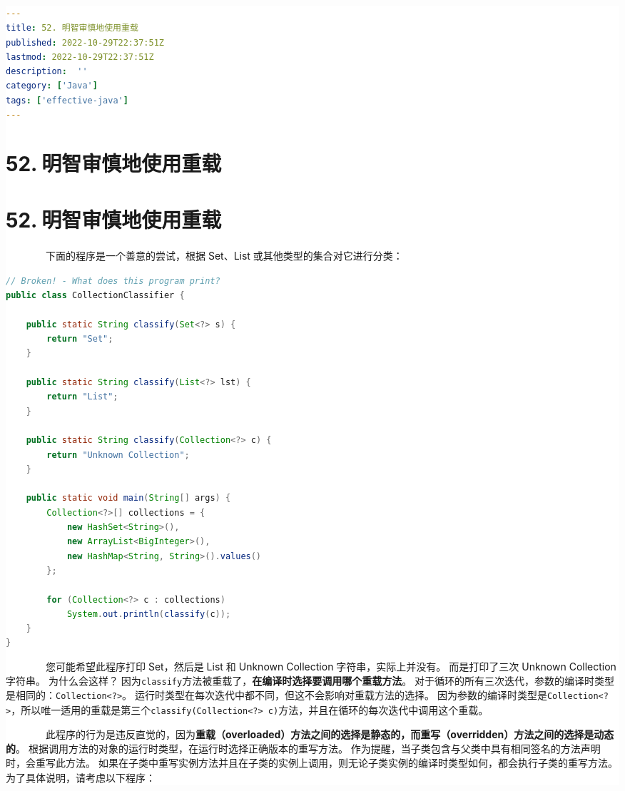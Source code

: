 ```yaml
---
title: 52. 明智审慎地使用重载
published: 2022-10-29T22:37:51Z
lastmod: 2022-10-29T22:37:51Z
description:  ''
category: ['Java']
tags: ['effective-java']
---
```

# 52. 明智审慎地使用重载

# 52. 明智审慎地使用重载

　　　　下面的程序是一个善意的尝试，根据 Set、List 或其他类型的集合对它进行分类：

```java
// Broken! - What does this program print?
public class CollectionClassifier {

    public static String classify(Set<?> s) {
        return "Set";
    }

    public static String classify(List<?> lst) {
        return "List";
    }

    public static String classify(Collection<?> c) {
        return "Unknown Collection";
    }

    public static void main(String[] args) {
        Collection<?>[] collections = {
            new HashSet<String>(),
            new ArrayList<BigInteger>(),
            new HashMap<String, String>().values()
        };

        for (Collection<?> c : collections)
            System.out.println(classify(c));
    }
}
```

　　　　您可能希望此程序打印 Set，然后是 List 和 Unknown Collection 字符串，实际上并没有。 而是打印了三次 Unknown Collection 字符串。 为什么会这样？ 因为`classify`方法被重载了，**在编译时选择要调用哪个重载方法**。 对于循环的所有三次迭代，参数的编译时类型是相同的：`Collection<?>`。 运行时类型在每次迭代中都不同，但这不会影响对重载方法的选择。 因为参数的编译时类型是`Collection<?>`，所以唯一适用的重载是第三个`classify(Collection<?> c)`方法，并且在循环的每次迭代中调用这个重载。

　　　　此程序的行为是违反直觉的，因为**重载（overloaded）方法之间的选择是静态的，而重写（overridden）方法之间的选择是动态的**。 根据调用方法的对象的运行时类型，在运行时选择正确版本的重写方法。 作为提醒，当子类包含与父类中具有相同签名的方法声明时，会重写此方法。 如果在子类中重写实例方法并且在子类的实例上调用，则无论子类实例的编译时类型如何，都会执行子类的重写方法。 为了具体说明，请考虑以下程序：
